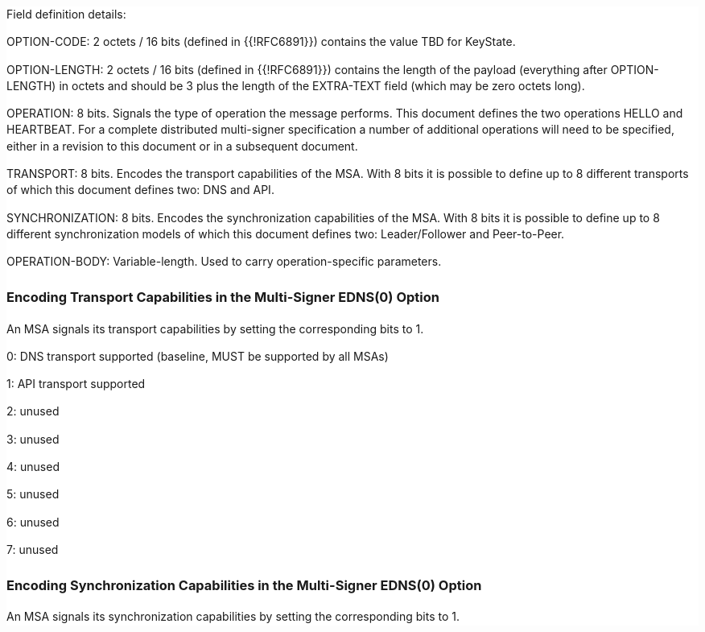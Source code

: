 Field definition details:

OPTION-CODE:
    2 octets / 16 bits (defined in {{!RFC6891}}) contains the value TBD
    for KeyState.

OPTION-LENGTH:
    2 octets / 16 bits (defined in {{!RFC6891}}) contains the length of
    the payload (everything after OPTION-LENGTH) in octets and should
    be 3 plus the length of the EXTRA-TEXT field (which may be zero
    octets long).

OPERATION:
    8 bits. Signals the type of operation the message performs. This document
    defines the two operations HELLO and HEARTBEAT. For a complete distributed
    multi-signer specification a number of additional operations will need to be
    specified, either in a revision to this document or in a subsequent document.

TRANSPORT:
    8 bits. Encodes the transport capabilities of the MSA. With 8 bits it is possible to
    define up to 8 different transports of which this document defines two: DNS and API.

SYNCHRONIZATION:
    8 bits. Encodes the synchronization capabilities of the MSA. With 8 bits it is
    possible to define up to 8 different synchronization models of which this document
    defines two: Leader/Follower and Peer-to-Peer.

OPERATION-BODY:
    Variable-length. Used to carry operation-specific parameters.

### Encoding Transport Capabilities in the Multi-Signer EDNS(0) Option

An MSA signals its transport capabilities by setting the corresponding bits to
1.

0: DNS transport supported (baseline, MUST be supported by all MSAs)

1: API transport supported

2: unused

3: unused

4: unused

5: unused

6: unused

7: unused

### Encoding Synchronization Capabilities in the Multi-Signer EDNS(0) Option

An MSA signals its synchronization capabilities by setting the corresponding
bits to 1.
